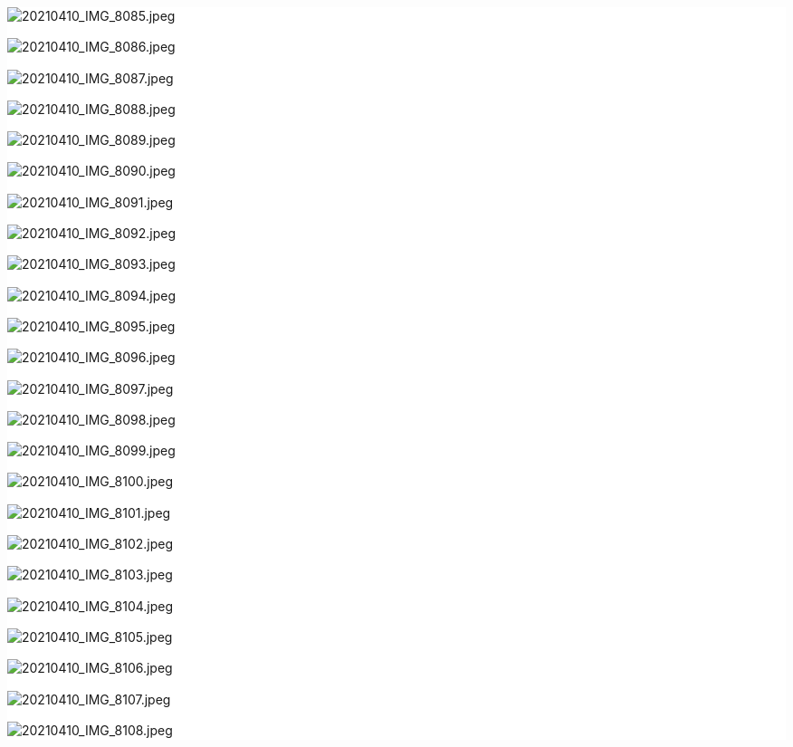 ![20210410_IMG_8085.jpeg](20210410_IMG_8085.jpeg)

![20210410_IMG_8086.jpeg](20210410_IMG_8086.jpeg)

![20210410_IMG_8087.jpeg](20210410_IMG_8087.jpeg)

![20210410_IMG_8088.jpeg](20210410_IMG_8088.jpeg)

![20210410_IMG_8089.jpeg](20210410_IMG_8089.jpeg)

![20210410_IMG_8090.jpeg](20210410_IMG_8090.jpeg)

![20210410_IMG_8091.jpeg](20210410_IMG_8091.jpeg)

![20210410_IMG_8092.jpeg](20210410_IMG_8092.jpeg)

![20210410_IMG_8093.jpeg](20210410_IMG_8093.jpeg)

![20210410_IMG_8094.jpeg](20210410_IMG_8094.jpeg)

![20210410_IMG_8095.jpeg](20210410_IMG_8095.jpeg)

![20210410_IMG_8096.jpeg](20210410_IMG_8096.jpeg)

![20210410_IMG_8097.jpeg](20210410_IMG_8097.jpeg)

![20210410_IMG_8098.jpeg](20210410_IMG_8098.jpeg)

![20210410_IMG_8099.jpeg](20210410_IMG_8099.jpeg)

![20210410_IMG_8100.jpeg](20210410_IMG_8100.jpeg)

![20210410_IMG_8101.jpeg](20210410_IMG_8101.jpeg)

![20210410_IMG_8102.jpeg](20210410_IMG_8102.jpeg)

![20210410_IMG_8103.jpeg](20210410_IMG_8103.jpeg)

![20210410_IMG_8104.jpeg](20210410_IMG_8104.jpeg)

![20210410_IMG_8105.jpeg](20210410_IMG_8105.jpeg)

![20210410_IMG_8106.jpeg](20210410_IMG_8106.jpeg)

![20210410_IMG_8107.jpeg](20210410_IMG_8107.jpeg)

![20210410_IMG_8108.jpeg](20210410_IMG_8108.jpeg)
